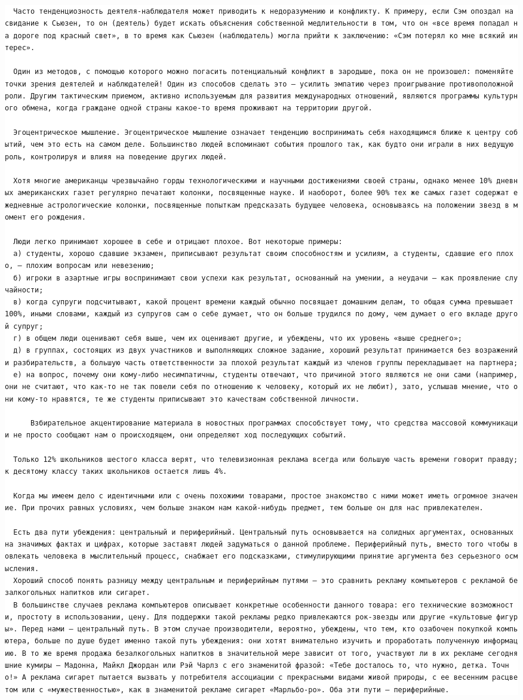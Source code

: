       Часто тенденциозность деятеля-наблюдателя может приводить к недоразумению и конфликту. К примеру, если Сэм опоздал на свидание к Сьюзен, то он (деятель) будет искать объяснения собственной медлительности в том, что он «все время попадал на дороге под красный свет», в то время как Сьюзен (наблюдатель) могла прийти к заключению: «Сэм потерял ко мне всякий интерес».

      Один из методов, с помощью которого можно погасить потенциальный конфликт в зародыше, пока он не произошел: поменяйте точки зрения деятелей и наблюдателей! Один из способов сделать это — усилить эмпатию через проигрывание противоположной роли. Другим тактическим приемом, активно используемым для развития международных отношений, являются программы культурного обмена, когда граждане одной страны какое-то время проживают на территории другой.

      Эгоцентрическое мышление. Эгоцентрическое мышление означает тенденцию воспринимать себя находящимся ближе к центру событий, чем это есть на самом деле. Большинство людей вспоминают события прошлого так, как будто они играли в них ведущую роль, контролируя и влияя на поведение других людей.

      Хотя многие американцы чрезвычайно горды технологическими и научными достижениями своей страны, однако менее 10% дневных американских газет регулярно печатают колонки, посвященные науке. И наоборот, более 90% тех же самых газет содержат ежедневные астрологические колонки, посвященные попыткам предсказать будущее человека, основываясь на положении звезд в момент его рождения.

      Люди легко принимают хорошее в себе и отрицают плохое. Вот некоторые примеры:
      а) студенты, хорошо сдавшие экзамен, приписывают результат своим способностям и усилиям, а студенты, сдавшие его плохо, — плохим вопросам или невезению;
      б) игроки в азартные игры воспринимают свои успехи как результат, основанный на умении, а неудачи — как проявление случайности;
      в) когда супруги подсчитывают, какой процент времени каждый обычно посвящает домашним делам, то общая сумма превышает 100%, иными словами, каждый из супругов сам о себе думает, что он больше трудился по дому, чем думает о его вкладе другой супруг;
      г) в общем люди оценивают себя выше, чем их оценивают другие, и убеждены, что их уровень «выше среднего»;
      д) в группах, состоящих из двух участников и выполняющих сложное задание, хороший результат принимается без возражений и разбирательств, а большую часть ответственности за плохой результат каждый из членов группы перекладывает на партнера;
      е) на вопрос, почему они кому-либо несимпатичны, студенты отвечают, что причиной этого являются не они сами (например, они не считают, что как-то не так повели себя по отношению к человеку, который их не любит), зато, услышав мнение, что они кому-то нравятся, те же студенты приписывают это качествам собственной личности.

          Bзбирательное акцентирование материала в новостных программах способствует тому, что средства массовой коммуникации не просто сообщают нам о происходящем, они определяют ход последующих событий.

      Только 12% школьников шестого класса верят, что телевизионная реклама всегда или большую часть времени говорит правду; к десятому классу таких школьников остается лишь 4%.

      Когда мы имеем дело с идентичными или с очень похожими товарами, простое знакомство с ними может иметь огромное значение. При прочих равных условиях, чем больше знаком нам какой-нибудь предмет, тем больше он для нас привлекателен.

      Есть два пути убеждения: центральный и периферийный. Центральный путь основывается на солидных аргументах, основанных на значимых фактах и цифрах, которые заставят людей задуматься о данной проблеме. Периферийный путь, вместо того чтобы вовлекать человека в мыслительный процесс, снабжает его подсказками, стимулирующими принятие аргумента без серьезного осмысления.
      Хороший способ понять разницу между центральным и периферийным путями — это сравнить рекламу компьютеров с рекламой безалкогольных напитков или сигарет.
      В большинстве случаев реклама компьютеров описывает конкретные особенности данного товара: его технические возможности, простоту в использовании, цену. Для поддержки такой рекламы редко привлекаются рок-звезды или другие «культовые фигуры». Перед нами — центральный путь. В этом случае производители, вероятно, убеждены, что тем, кто озабочен покупкой компьютера, больше по душе будет именно такой путь убеждения: они хотят внимательно изучить и проработать полученную информацию. В то же время продажа безалкогольных напитков в значительной мере зависит от того, участвуют ли в их рекламе сегодняшние кумиры — Мадонна, Майкл Джордан или Рэй Чарлз с его знаменитой фразой: «Тебе досталось то, что нужно, детка. Точно!» А реклама сигарет пытается вызвать у потребителя ассоциации с прекрасными видами живой природы, с ее весенним расцветом или с «мужественностью», как в знаменитой рекламе сигарет «Марльбо-ро». Оба эти пути — периферийные.
